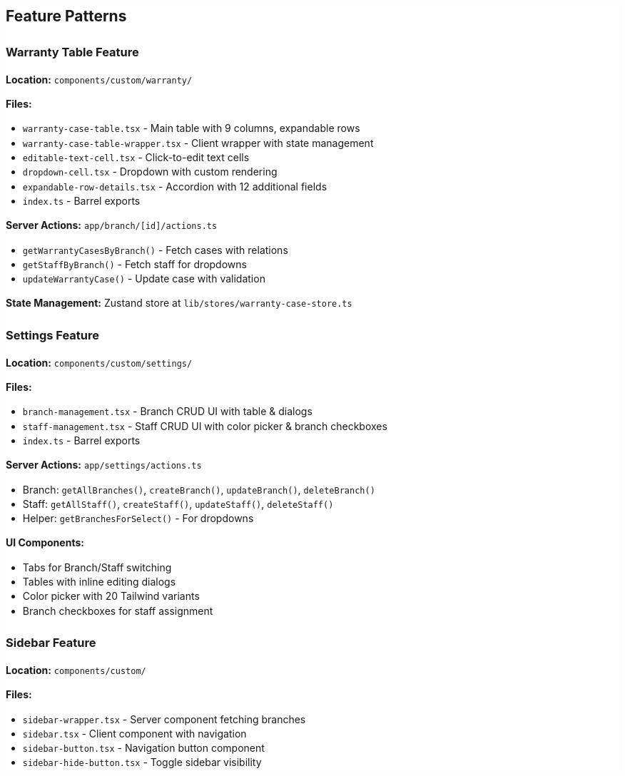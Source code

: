 ## Feature Patterns

### Warranty Table Feature

**Location:** `components/custom/warranty/`

**Files:**

- `warranty-case-table.tsx` - Main table with 9 columns, expandable rows
- `warranty-case-table-wrapper.tsx` - Client wrapper with state management
- `editable-text-cell.tsx` - Click-to-edit text cells
- `dropdown-cell.tsx` - Dropdown with custom rendering
- `expandable-row-details.tsx` - Accordion with 12 additional fields
- `index.ts` - Barrel exports

**Server Actions:** `app/branch/[id]/actions.ts`

- `getWarrantyCasesByBranch()` - Fetch cases with relations
- `getStaffByBranch()` - Fetch staff for dropdowns
- `updateWarrantyCase()` - Update case with validation

**State Management:** Zustand store at `lib/stores/warranty-case-store.ts`

### Settings Feature

**Location:** `components/custom/settings/`

**Files:**

- `branch-management.tsx` - Branch CRUD UI with table & dialogs
- `staff-management.tsx` - Staff CRUD UI with color picker & branch checkboxes
- `index.ts` - Barrel exports

**Server Actions:** `app/settings/actions.ts`

- Branch: `getAllBranches()`, `createBranch()`, `updateBranch()`, `deleteBranch()`
- Staff: `getAllStaff()`, `createStaff()`, `updateStaff()`, `deleteStaff()`
- Helper: `getBranchesForSelect()` - For dropdowns

**UI Components:**

- Tabs for Branch/Staff switching
- Tables with inline editing dialogs
- Color picker with 20 Tailwind variants
- Branch checkboxes for staff assignment

### Sidebar Feature

**Location:** `components/custom/`

**Files:**

- `sidebar-wrapper.tsx` - Server component fetching branches
- `sidebar.tsx` - Client component with navigation
- `sidebar-button.tsx` - Navigation button component
- `sidebar-hide-button.tsx` - Toggle sidebar visibility
